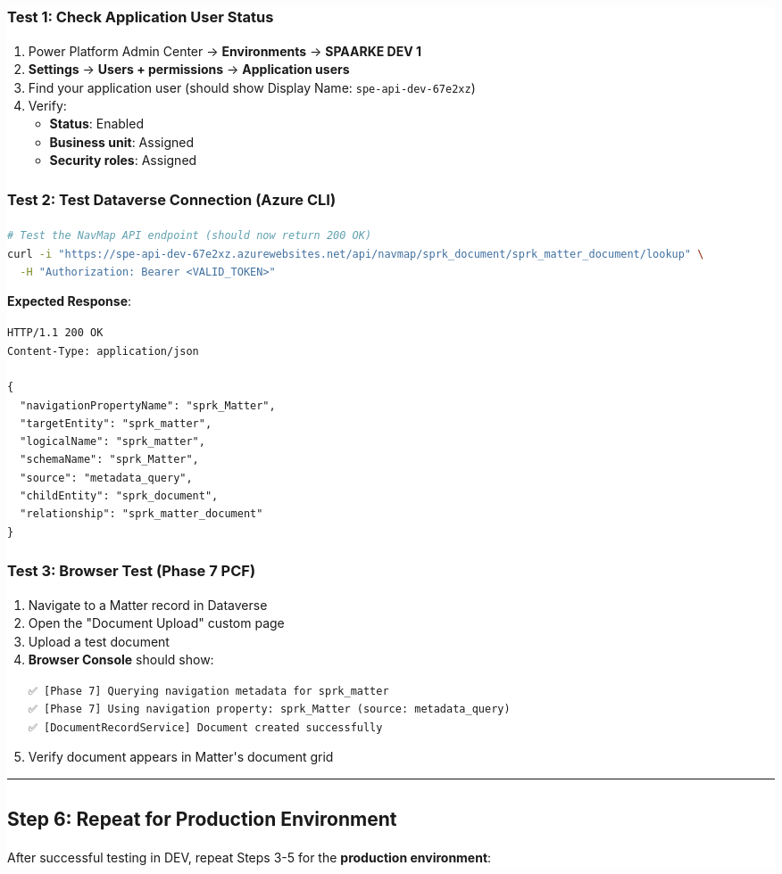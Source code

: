 ### Test 1: Check Application User Status

1. Power Platform Admin Center → **Environments** → **SPAARKE DEV 1**
2. **Settings** → **Users + permissions** → **Application users**
3. Find your application user (should show Display Name: `spe-api-dev-67e2xz`)
4. Verify:
   - **Status**: Enabled
   - **Business unit**: Assigned
   - **Security roles**: Assigned

### Test 2: Test Dataverse Connection (Azure CLI)

```bash
# Test the NavMap API endpoint (should now return 200 OK)
curl -i "https://spe-api-dev-67e2xz.azurewebsites.net/api/navmap/sprk_document/sprk_matter_document/lookup" \
  -H "Authorization: Bearer <VALID_TOKEN>"
```

**Expected Response**:
```
HTTP/1.1 200 OK
Content-Type: application/json

{
  "navigationPropertyName": "sprk_Matter",
  "targetEntity": "sprk_matter",
  "logicalName": "sprk_matter",
  "schemaName": "sprk_Matter",
  "source": "metadata_query",
  "childEntity": "sprk_document",
  "relationship": "sprk_matter_document"
}
```

### Test 3: Browser Test (Phase 7 PCF)

1. Navigate to a Matter record in Dataverse
2. Open the "Document Upload" custom page
3. Upload a test document
4. **Browser Console** should show:
   ```
   ✅ [Phase 7] Querying navigation metadata for sprk_matter
   ✅ [Phase 7] Using navigation property: sprk_Matter (source: metadata_query)
   ✅ [DocumentRecordService] Document created successfully
   ```
5. Verify document appears in Matter's document grid

---

## Step 6: Repeat for Production Environment

After successful testing in DEV, repeat Steps 3-5 for the **production environment**:
